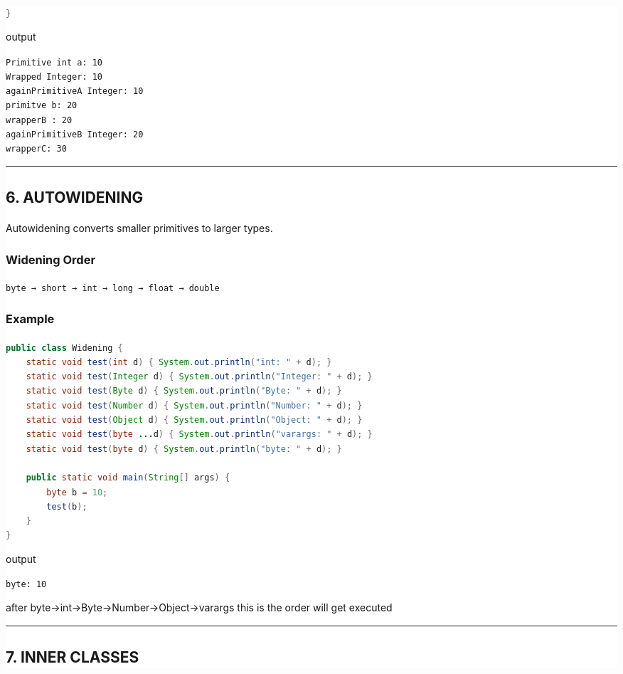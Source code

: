 ```java
}
```


output
```
Primitive int a: 10
Wrapped Integer: 10
againPrimitiveA Integer: 10
primitve b: 20
wrapperB : 20
againPrimitiveB Integer: 20
wrapperC: 30
```




---

## 6. AUTOWIDENING

Autowidening converts smaller primitives to larger types.

### Widening Order

`byte → short → int → long → float → double`

### Example

```java
public class Widening {
    static void test(int d) { System.out.println("int: " + d); }
    static void test(Integer d) { System.out.println("Integer: " + d); }
    static void test(Byte d) { System.out.println("Byte: " + d); }
    static void test(Number d) { System.out.println("Number: " + d); }
    static void test(Object d) { System.out.println("Object: " + d); }
    static void test(byte ...d) { System.out.println("varargs: " + d); }
    static void test(byte d) { System.out.println("byte: " + d); }

    public static void main(String[] args) {
        byte b = 10;
        test(b);
    }
}
```
output
```
byte: 10
```
after byte->int->Byte->Number->Object->varargs this is the order will get executed

---

## 7. INNER CLASSES
